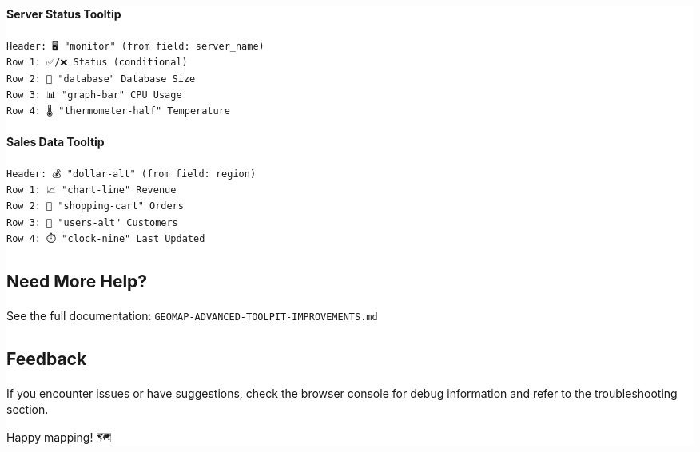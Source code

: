 #### Server Status Tooltip
```
Header: 🖥️ "monitor" (from field: server_name)
Row 1: ✅/❌ Status (conditional)
Row 2: 💾 "database" Database Size
Row 3: 📊 "graph-bar" CPU Usage
Row 4: 🌡️ "thermometer-half" Temperature
```

#### Sales Data Tooltip
```
Header: 💰 "dollar-alt" (from field: region)
Row 1: 📈 "chart-line" Revenue
Row 2: 🛒 "shopping-cart" Orders
Row 3: 👥 "users-alt" Customers
Row 4: ⏱️ "clock-nine" Last Updated
```

## Need More Help?

See the full documentation: `GEOMAP-ADVANCED-TOOLPIT-IMPROVEMENTS.md`

## Feedback

If you encounter issues or have suggestions, check the browser console for debug information and refer to the troubleshooting section.

Happy mapping! 🗺️

